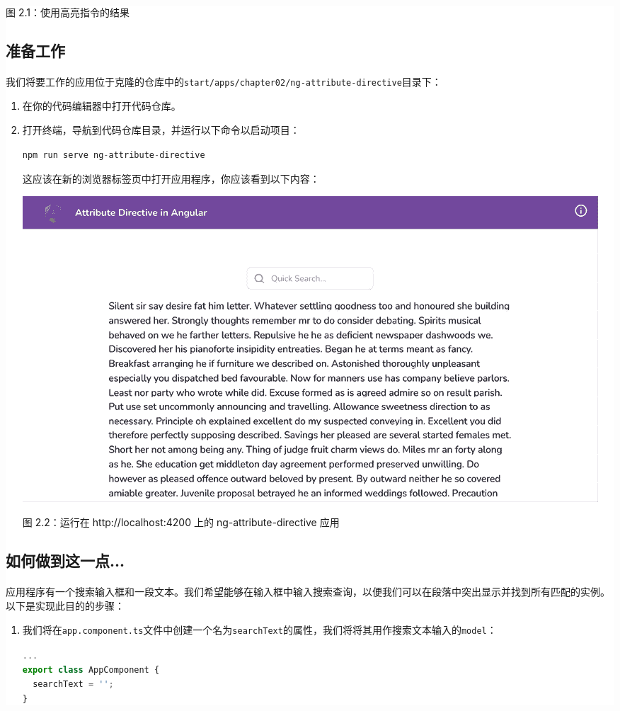 
图 2.1：使用高亮指令的结果

## 准备工作

我们将要工作的应用位于克隆的仓库中的`start/apps/chapter02/ng-attribute-directive`目录下：

1.  在你的代码编辑器中打开代码仓库。

1.  打开终端，导航到代码仓库目录，并运行以下命令以启动项目：

    ```js
    npm run serve ng-attribute-directive 
    ```

    这应该在新的浏览器标签页中打开应用程序，你应该看到以下内容：

    ![图片](img/B18469_02_02.png)

    图 2.2：运行在 http://localhost:4200 上的 ng-attribute-directive 应用

## 如何做到这一点...

应用程序有一个搜索输入框和一段文本。我们希望能够在输入框中输入搜索查询，以便我们可以在段落中突出显示并找到所有匹配的实例。以下是实现此目的的步骤：

1.  我们将在`app.component.ts`文件中创建一个名为`searchText`的属性，我们将将其用作搜索文本输入的`model`：

    ```js
    ...
    export class AppComponent {
      searchText = '';
    } 
    ```

